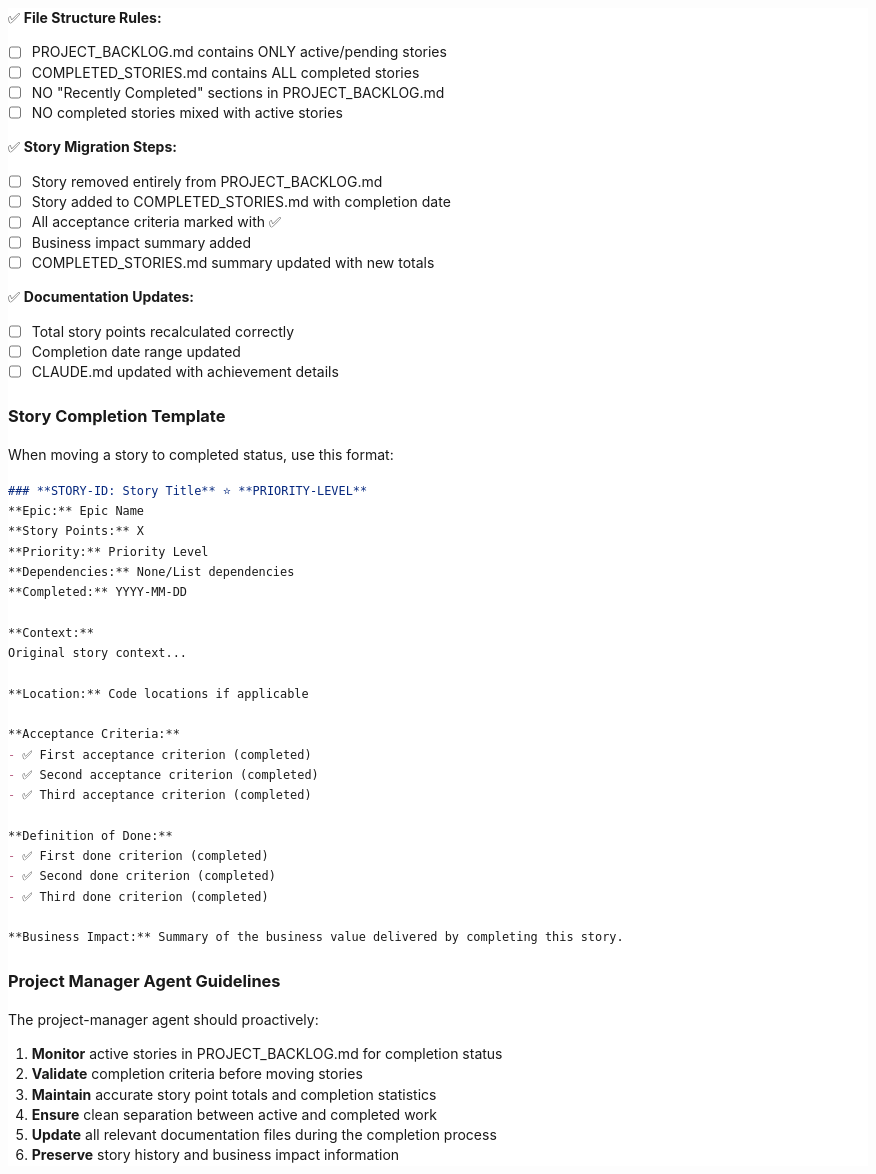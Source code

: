 ✅ **File Structure Rules:**
- [ ] PROJECT_BACKLOG.md contains ONLY active/pending stories
- [ ] COMPLETED_STORIES.md contains ALL completed stories
- [ ] NO "Recently Completed" sections in PROJECT_BACKLOG.md
- [ ] NO completed stories mixed with active stories

✅ **Story Migration Steps:**
- [ ] Story removed entirely from PROJECT_BACKLOG.md
- [ ] Story added to COMPLETED_STORIES.md with completion date
- [ ] All acceptance criteria marked with ✅
- [ ] Business impact summary added
- [ ] COMPLETED_STORIES.md summary updated with new totals

✅ **Documentation Updates:**
- [ ] Total story points recalculated correctly
- [ ] Completion date range updated
- [ ] CLAUDE.md updated with achievement details

### Story Completion Template

When moving a story to completed status, use this format:

```markdown
### **STORY-ID: Story Title** ⭐ **PRIORITY-LEVEL** 
**Epic:** Epic Name
**Story Points:** X  
**Priority:** Priority Level  
**Dependencies:** None/List dependencies  
**Completed:** YYYY-MM-DD

**Context:**
Original story context...

**Location:** Code locations if applicable

**Acceptance Criteria:**
- ✅ First acceptance criterion (completed)
- ✅ Second acceptance criterion (completed)
- ✅ Third acceptance criterion (completed)

**Definition of Done:**
- ✅ First done criterion (completed)
- ✅ Second done criterion (completed)
- ✅ Third done criterion (completed)

**Business Impact:** Summary of the business value delivered by completing this story.
```

### Project Manager Agent Guidelines

The project-manager agent should proactively:

1. **Monitor** active stories in PROJECT_BACKLOG.md for completion status
2. **Validate** completion criteria before moving stories
3. **Maintain** accurate story point totals and completion statistics
4. **Ensure** clean separation between active and completed work
5. **Update** all relevant documentation files during the completion process
6. **Preserve** story history and business impact information
